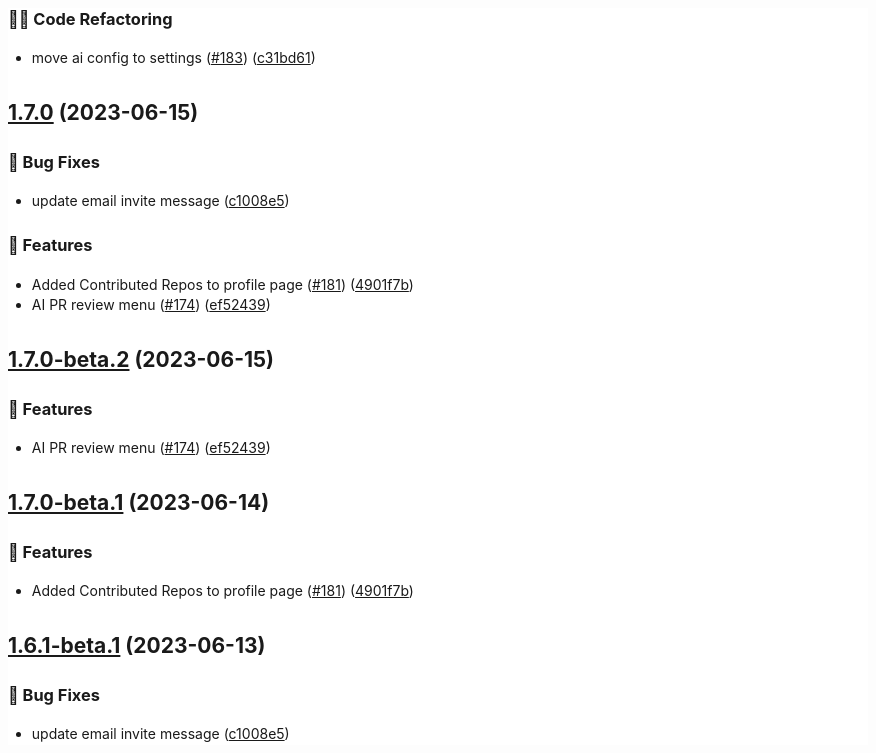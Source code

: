 
### 🧑‍💻 Code Refactoring

* move ai config to settings ([#183](https://github.com/khulnasoft-opensource/ai/issues/183)) ([c31bd61](https://github.com/khulnasoft-opensource/ai/commit/c31bd61d77878465c359455294865007ff07e7c0))

## [1.7.0](https://github.com/khulnasoft-opensource/ai/compare/v1.6.0...v1.7.0) (2023-06-15)


### 🐛 Bug Fixes

* update email invite message ([c1008e5](https://github.com/khulnasoft-opensource/ai/commit/c1008e5f94f82cc87f9f3691bdd8d664b6a6f684))


### 🍕 Features

* Added Contributed Repos to profile page ([#181](https://github.com/khulnasoft-opensource/ai/issues/181)) ([4901f7b](https://github.com/khulnasoft-opensource/ai/commit/4901f7b322b87e27ed755be598c2975d6329f067))
* AI PR review menu ([#174](https://github.com/khulnasoft-opensource/ai/issues/174)) ([ef52439](https://github.com/khulnasoft-opensource/ai/commit/ef5243921ced600cec4ed0270c76ecdf9885ab0b))

## [1.7.0-beta.2](https://github.com/khulnasoft-opensource/ai/compare/v1.7.0-beta.1...v1.7.0-beta.2) (2023-06-15)


### 🍕 Features

* AI PR review menu ([#174](https://github.com/khulnasoft-opensource/ai/issues/174)) ([ef52439](https://github.com/khulnasoft-opensource/ai/commit/ef5243921ced600cec4ed0270c76ecdf9885ab0b))

## [1.7.0-beta.1](https://github.com/khulnasoft-opensource/ai/compare/v1.6.1-beta.1...v1.7.0-beta.1) (2023-06-14)


### 🍕 Features

* Added Contributed Repos to profile page ([#181](https://github.com/khulnasoft-opensource/ai/issues/181)) ([4901f7b](https://github.com/khulnasoft-opensource/ai/commit/4901f7b322b87e27ed755be598c2975d6329f067))

## [1.6.1-beta.1](https://github.com/khulnasoft-opensource/ai/compare/v1.6.0...v1.6.1-beta.1) (2023-06-13)


### 🐛 Bug Fixes

* update email invite message ([c1008e5](https://github.com/khulnasoft-opensource/ai/commit/c1008e5f94f82cc87f9f3691bdd8d664b6a6f684))
